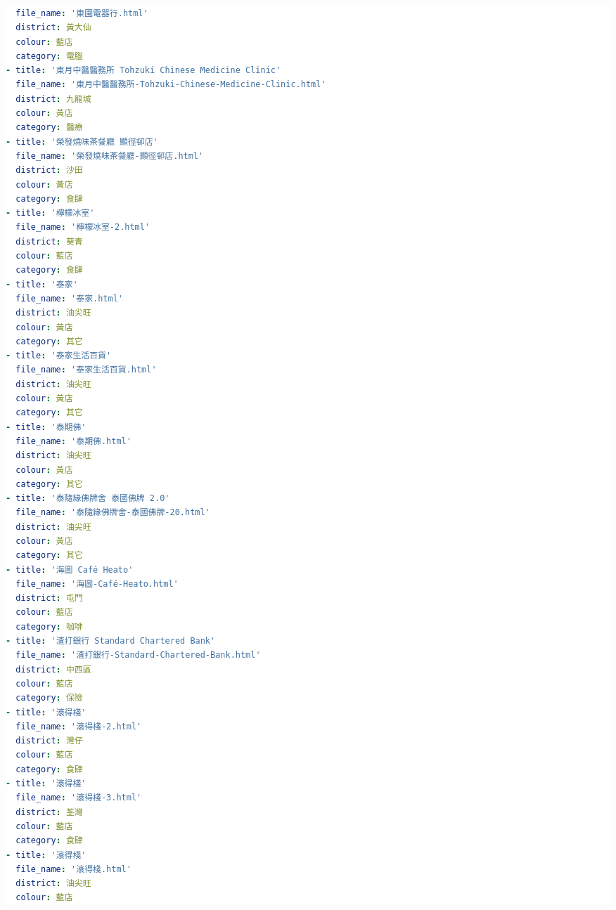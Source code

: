 ```yaml
  file_name: '東園電器行.html'
  district: 黃大仙
  colour: 藍店
  category: 電腦
- title: '東月中醫醫務所 Tohzuki Chinese Medicine Clinic'
  file_name: '東月中醫醫務所-Tohzuki-Chinese-Medicine-Clinic.html'
  district: 九龍城
  colour: 黃店
  category: 醫療
- title: '榮發燒味茶餐廳 顯徑邨店'
  file_name: '榮發燒味茶餐廳-顯徑邨店.html'
  district: 沙田
  colour: 黃店
  category: 食肆
- title: '檸檬冰室'
  file_name: '檸檬冰室-2.html'
  district: 葵青
  colour: 藍店
  category: 食肆
- title: '泰家'
  file_name: '泰家.html'
  district: 油尖旺
  colour: 黃店
  category: 其它
- title: '泰家生活百貨'
  file_name: '泰家生活百貨.html'
  district: 油尖旺
  colour: 黃店
  category: 其它
- title: '泰期佛'
  file_name: '泰期佛.html'
  district: 油尖旺
  colour: 黃店
  category: 其它
- title: '泰隨緣佛牌舍 泰國佛牌 2.0'
  file_name: '泰隨緣佛牌舍-泰國佛牌-20.html'
  district: 油尖旺
  colour: 黃店
  category: 其它
- title: '海圖 Café Heato'
  file_name: '海圖-Café-Heato.html'
  district: 屯門
  colour: 藍店
  category: 咖啡
- title: '渣打銀行 Standard Chartered Bank'
  file_name: '渣打銀行-Standard-Chartered-Bank.html'
  district: 中西區
  colour: 藍店
  category: 保險
- title: '滾得棧'
  file_name: '滾得棧-2.html'
  district: 灣仔
  colour: 藍店
  category: 食肆
- title: '滾得棧'
  file_name: '滾得棧-3.html'
  district: 荃灣
  colour: 藍店
  category: 食肆
- title: '滾得棧'
  file_name: '滾得棧.html'
  district: 油尖旺
  colour: 藍店
```